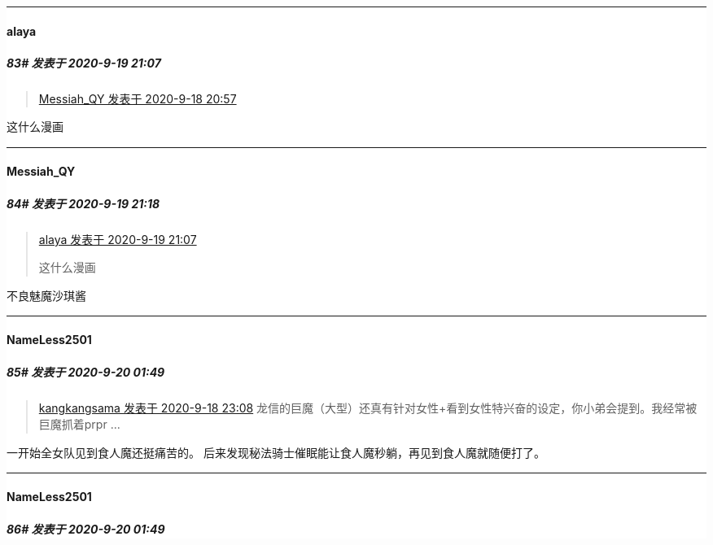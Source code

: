 





-----

####  alaya  
##### 83#       发表于 2020-9-19 21:07



<blockquote><a href="httphttps://bbs.saraba1st.com/2b/forum.php?mod=redirect&amp;goto=findpost&amp;pid=48780722&amp;ptid=1960603" target="_blank">Messiah_QY 发表于 2020-9-18 20:57</a></blockquote>
这什么漫画







-----

####  Messiah_QY  
##### 84#       发表于 2020-9-19 21:18



<blockquote><a href="httphttps://bbs.saraba1st.com/2b/forum.php?mod=redirect&amp;goto=findpost&amp;pid=48788935&amp;ptid=1960603" target="_blank">alaya 发表于 2020-9-19 21:07</a>

这什么漫画</blockquote>
不良魅魔沙琪酱







-----

####  NameLess2501  
##### 85#       发表于 2020-9-20 01:49



<blockquote><a href="httphttps://bbs.saraba1st.com/2b/forum.php?mod=redirect&amp;goto=findpost&amp;pid=48781870&amp;ptid=1960603" target="_blank">kangkangsama 发表于 2020-9-18 23:08</a>
龙信的巨魔（大型）还真有针对女性+看到女性特兴奋的设定，你小弟会提到。我经常被巨魔抓着prpr ...</blockquote>
一开始全女队见到食人魔还挺痛苦的。
后来发现秘法骑士催眠能让食人魔秒躺，再见到食人魔就随便打了。







-----

####  NameLess2501  
##### 86#       发表于 2020-9-20 01:49
